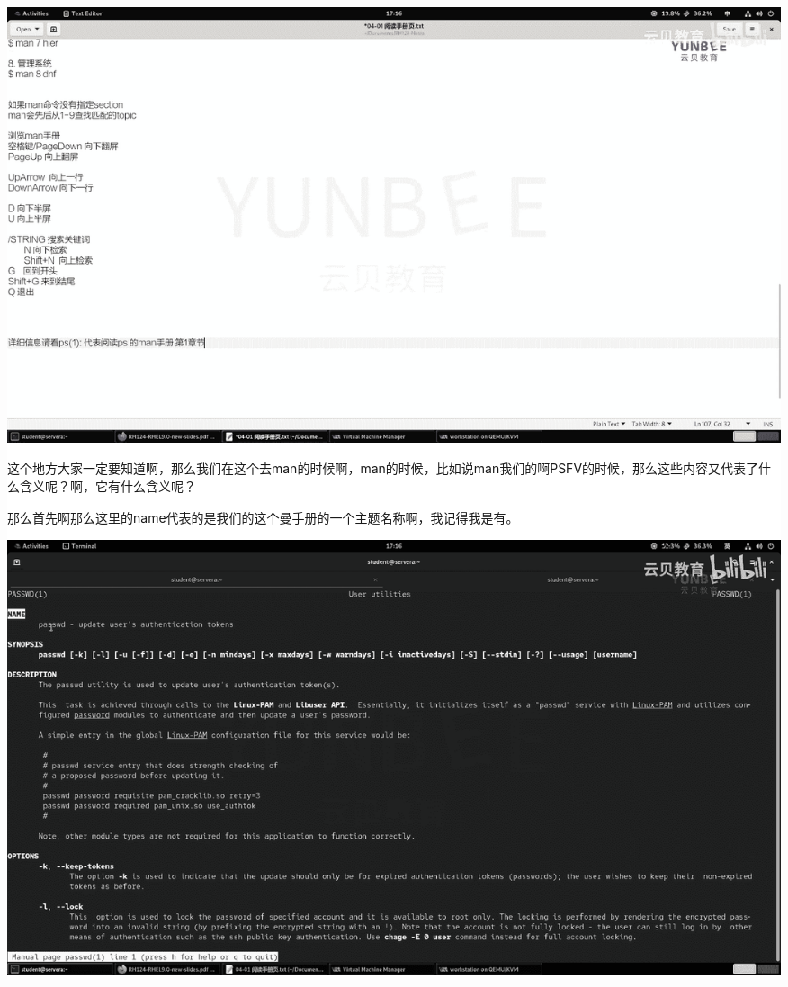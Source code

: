 ![](img/8bc094d4f73ba76261cadbcbe0915eaa_87.png)

这个地方大家一定要知道啊，那么我们在这个去man的时候啊，man的时候，比如说man我们的啊PSFV的时候，那么这些内容又代表了什么含义呢？啊，它有什么含义呢？

那么首先啊那么这里的name代表的是我们的这个曼手册的一个主题名称啊，我记得我是有。

![](img/8bc094d4f73ba76261cadbcbe0915eaa_89.png)

